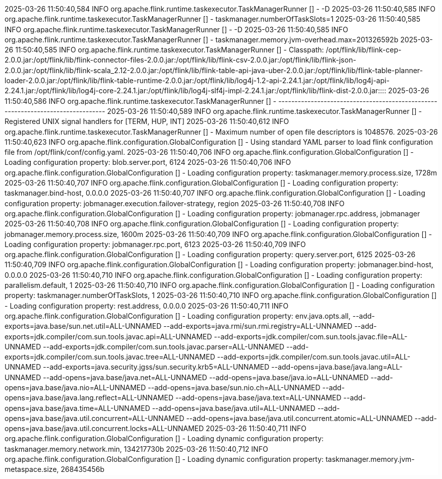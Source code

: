 2025-03-26 11:50:40,584 INFO  org.apache.flink.runtime.taskexecutor.TaskManagerRunner      [] -     -D
2025-03-26 11:50:40,585 INFO  org.apache.flink.runtime.taskexecutor.TaskManagerRunner      [] -     taskmanager.numberOfTaskSlots=1
2025-03-26 11:50:40,585 INFO  org.apache.flink.runtime.taskexecutor.TaskManagerRunner      [] -     -D
2025-03-26 11:50:40,585 INFO  org.apache.flink.runtime.taskexecutor.TaskManagerRunner      [] -     taskmanager.memory.jvm-overhead.max=201326592b
2025-03-26 11:50:40,585 INFO  org.apache.flink.runtime.taskexecutor.TaskManagerRunner      [] -  Classpath: /opt/flink/lib/flink-cep-2.0.0.jar:/opt/flink/lib/flink-connector-files-2.0.0.jar:/opt/flink/lib/flink-csv-2.0.0.jar:/opt/flink/lib/flink-json-2.0.0.jar:/opt/flink/lib/flink-scala_2.12-2.0.0.jar:/opt/flink/lib/flink-table-api-java-uber-2.0.0.jar:/opt/flink/lib/flink-table-planner-loader-2.0.0.jar:/opt/flink/lib/flink-table-runtime-2.0.0.jar:/opt/flink/lib/log4j-1.2-api-2.24.1.jar:/opt/flink/lib/log4j-api-2.24.1.jar:/opt/flink/lib/log4j-core-2.24.1.jar:/opt/flink/lib/log4j-slf4j-impl-2.24.1.jar:/opt/flink/lib/flink-dist-2.0.0.jar::::
2025-03-26 11:50:40,586 INFO  org.apache.flink.runtime.taskexecutor.TaskManagerRunner      [] - --------------------------------------------------------------------------------
2025-03-26 11:50:40,589 INFO  org.apache.flink.runtime.taskexecutor.TaskManagerRunner      [] - Registered UNIX signal handlers for [TERM, HUP, INT]
2025-03-26 11:50:40,612 INFO  org.apache.flink.runtime.taskexecutor.TaskManagerRunner      [] - Maximum number of open file descriptors is 1048576.
2025-03-26 11:50:40,623 INFO  org.apache.flink.configuration.GlobalConfiguration           [] - Using standard YAML parser to load flink configuration file from /opt/flink/conf/config.yaml.
2025-03-26 11:50:40,706 INFO  org.apache.flink.configuration.GlobalConfiguration           [] - Loading configuration property: blob.server.port, 6124
2025-03-26 11:50:40,706 INFO  org.apache.flink.configuration.GlobalConfiguration           [] - Loading configuration property: taskmanager.memory.process.size, 1728m
2025-03-26 11:50:40,707 INFO  org.apache.flink.configuration.GlobalConfiguration           [] - Loading configuration property: taskmanager.bind-host, 0.0.0.0
2025-03-26 11:50:40,707 INFO  org.apache.flink.configuration.GlobalConfiguration           [] - Loading configuration property: jobmanager.execution.failover-strategy, region
2025-03-26 11:50:40,708 INFO  org.apache.flink.configuration.GlobalConfiguration           [] - Loading configuration property: jobmanager.rpc.address, jobmanager
2025-03-26 11:50:40,708 INFO  org.apache.flink.configuration.GlobalConfiguration           [] - Loading configuration property: jobmanager.memory.process.size, 1600m
2025-03-26 11:50:40,709 INFO  org.apache.flink.configuration.GlobalConfiguration           [] - Loading configuration property: jobmanager.rpc.port, 6123
2025-03-26 11:50:40,709 INFO  org.apache.flink.configuration.GlobalConfiguration           [] - Loading configuration property: query.server.port, 6125
2025-03-26 11:50:40,709 INFO  org.apache.flink.configuration.GlobalConfiguration           [] - Loading configuration property: jobmanager.bind-host, 0.0.0.0
2025-03-26 11:50:40,710 INFO  org.apache.flink.configuration.GlobalConfiguration           [] - Loading configuration property: parallelism.default, 1
2025-03-26 11:50:40,710 INFO  org.apache.flink.configuration.GlobalConfiguration           [] - Loading configuration property: taskmanager.numberOfTaskSlots, 1
2025-03-26 11:50:40,710 INFO  org.apache.flink.configuration.GlobalConfiguration           [] - Loading configuration property: rest.address, 0.0.0.0
2025-03-26 11:50:40,711 INFO  org.apache.flink.configuration.GlobalConfiguration           [] - Loading configuration property: env.java.opts.all, --add-exports=java.base/sun.net.util=ALL-UNNAMED --add-exports=java.rmi/sun.rmi.registry=ALL-UNNAMED --add-exports=jdk.compiler/com.sun.tools.javac.api=ALL-UNNAMED --add-exports=jdk.compiler/com.sun.tools.javac.file=ALL-UNNAMED --add-exports=jdk.compiler/com.sun.tools.javac.parser=ALL-UNNAMED --add-exports=jdk.compiler/com.sun.tools.javac.tree=ALL-UNNAMED --add-exports=jdk.compiler/com.sun.tools.javac.util=ALL-UNNAMED --add-exports=java.security.jgss/sun.security.krb5=ALL-UNNAMED --add-opens=java.base/java.lang=ALL-UNNAMED --add-opens=java.base/java.net=ALL-UNNAMED --add-opens=java.base/java.io=ALL-UNNAMED --add-opens=java.base/java.nio=ALL-UNNAMED --add-opens=java.base/sun.nio.ch=ALL-UNNAMED --add-opens=java.base/java.lang.reflect=ALL-UNNAMED --add-opens=java.base/java.text=ALL-UNNAMED --add-opens=java.base/java.time=ALL-UNNAMED --add-opens=java.base/java.util=ALL-UNNAMED --add-opens=java.base/java.util.concurrent=ALL-UNNAMED --add-opens=java.base/java.util.concurrent.atomic=ALL-UNNAMED --add-opens=java.base/java.util.concurrent.locks=ALL-UNNAMED
2025-03-26 11:50:40,711 INFO  org.apache.flink.configuration.GlobalConfiguration           [] - Loading dynamic configuration property: taskmanager.memory.network.min, 134217730b
2025-03-26 11:50:40,712 INFO  org.apache.flink.configuration.GlobalConfiguration           [] - Loading dynamic configuration property: taskmanager.memory.jvm-metaspace.size, 268435456b